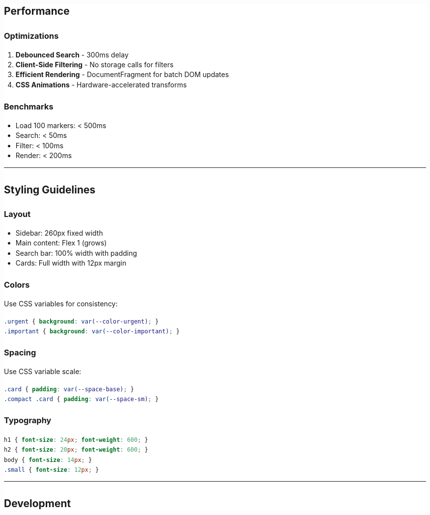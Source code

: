 
## Performance

### Optimizations
1. **Debounced Search** - 300ms delay
2. **Client-Side Filtering** - No storage calls for filters
3. **Efficient Rendering** - DocumentFragment for batch DOM updates
4. **CSS Animations** - Hardware-accelerated transforms

### Benchmarks
- Load 100 markers: < 500ms
- Search: < 50ms
- Filter: < 100ms
- Render: < 200ms

---

## Styling Guidelines

### Layout
- Sidebar: 260px fixed width
- Main content: Flex 1 (grows)
- Search bar: 100% width with padding
- Cards: Full width with 12px margin

### Colors
Use CSS variables for consistency:
```css
.urgent { background: var(--color-urgent); }
.important { background: var(--color-important); }
```

### Spacing
Use CSS variable scale:
```css
.card { padding: var(--space-base); }
.compact .card { padding: var(--space-sm); }
```

### Typography
```css
h1 { font-size: 24px; font-weight: 600; }
h2 { font-size: 20px; font-weight: 600; }
body { font-size: 14px; }
.small { font-size: 12px; }
```

---

## Development
